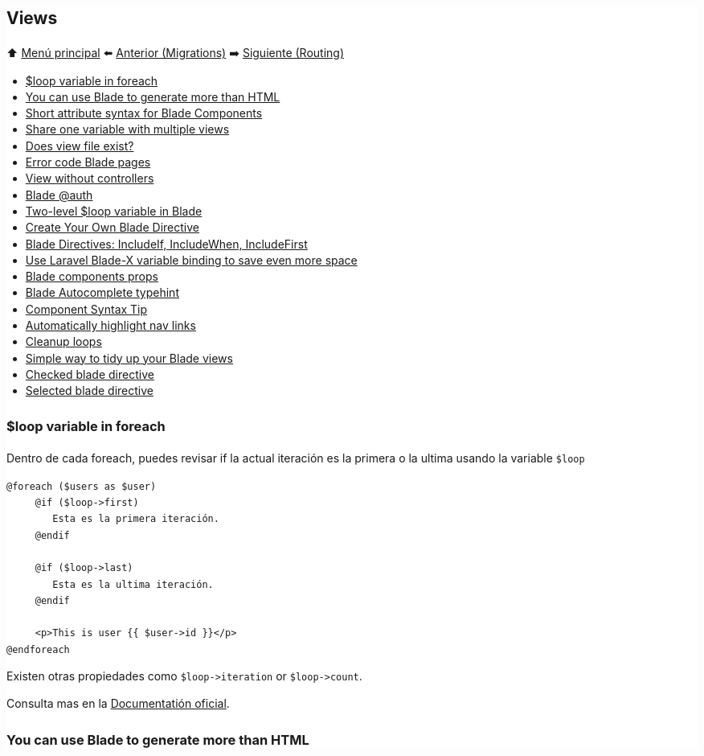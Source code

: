 ## Views

⬆️ [Menú principal](README.md#laravel-tips) ⬅️ [Anterior (Migrations)](migrations.md) ➡️ [Siguiente (Routing)](routing.md)

- [$loop variable in foreach](#loop-variable-in-foreach)
- [You can use Blade to generate more than HTML](#you-can-use-blade-to-generate-more-than-html)
- [Short attribute syntax for Blade Components](#short-attribute-syntax-for-blade-components)
- [Share one variable with multiple views](#share-one-variable-with-multiple-views)
- [Does view file exist?](#does-view-file-exist)
- [Error code Blade pages](#error-code-blade-pages)
- [View without controllers](#view-without-controllers)
- [Blade @auth](#blade-auth)
- [Two-level $loop variable in Blade](#two-level-loop-variable-in-blade)
- [Create Your Own Blade Directive](#create-your-own-blade-directive)
- [Blade Directives: IncludeIf, IncludeWhen, IncludeFirst](#blade-directives-includeif-includewhen-includefirst)
- [Use Laravel Blade-X variable binding to save even more space](#use-laravel-blade-x-variable-binding-to-save-even-more-space)
- [Blade components props](#blade-components-props)
- [Blade Autocomplete typehint](#blade-autocomplete-typehint)
- [Component Syntax Tip](#component-syntax-tip)
- [Automatically highlight nav links](#automatically-highlight-nav-links)
- [Cleanup loops](#cleanup-loops)
- [Simple way to tidy up your Blade views](#simple-way-to-tidy-up-your-blade-views)
- [Checked blade directive](#checked-blade-directive)
- [Selected blade directive](#selected-blade-directive)

### $loop variable in foreach

Dentro de cada foreach, puedes revisar if la actual iteración es la primera o la ultima usando la variable `$loop`

```blade
@foreach ($users as $user)
     @if ($loop->first)
        Esta es la primera iteración.
     @endif

     @if ($loop->last)
        Esta es la ultima iteración.
     @endif

     <p>This is user {{ $user->id }}</p>
@endforeach
```

Existen otras propiedades como `$loop->iteration` or `$loop->count`.

Consulta mas en la [Documentatión oficial](https://laravel.com/docs/master/blade#the-loop-variable).

### You can use Blade to generate more than HTML
